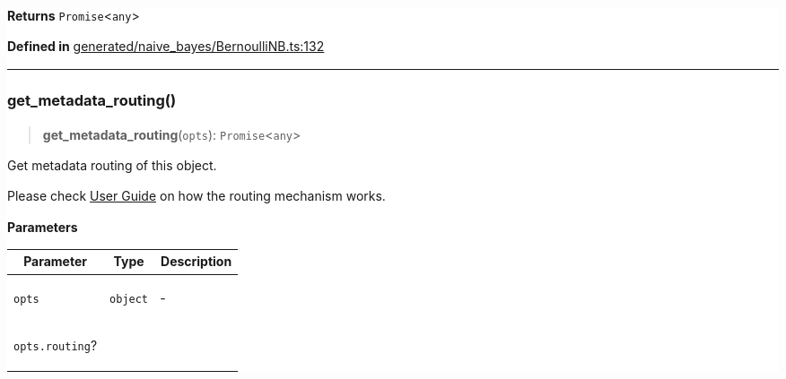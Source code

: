 </td>
</tr>
</tbody>
</table>

**Returns** `Promise`\<`any`\>

**Defined in** [generated/naive\_bayes/BernoulliNB.ts:132](https://github.com/transitive-bullshit/scikit-learn-ts/blob/d136d90c5cb653f22204ec450ae61706606a5b96/packages/sklearn/src/generated/naive_bayes/BernoulliNB.ts#L132)

***

### get\_metadata\_routing()

> **get\_metadata\_routing**(`opts`): `Promise`\<`any`\>

Get metadata routing of this object.

Please check [User Guide](https://scikit-learn.org/stable/modules/generated/../../metadata_routing.html#metadata-routing) on how the routing mechanism works.

**Parameters**

<table>
<thead>
<tr>
<th>Parameter</th>
<th>Type</th>
<th>Description</th>
</tr>
</thead>
<tbody>
<tr>
<td>

`opts`

</td>
<td>

`object`

</td>
<td>

&hyphen;

</td>
</tr>
<tr>
<td>

`opts.routing`?

</td>
<td>
